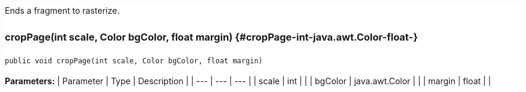 
Ends a fragment to rasterize.

### cropPage(int scale, Color bgColor, float margin) {#cropPage-int-java.awt.Color-float-}
```
public void cropPage(int scale, Color bgColor, float margin)
```




**Parameters:**
| Parameter | Type | Description |
| --- | --- | --- |
| scale | int |  |
| bgColor | java.awt.Color |  |
| margin | float |  |


